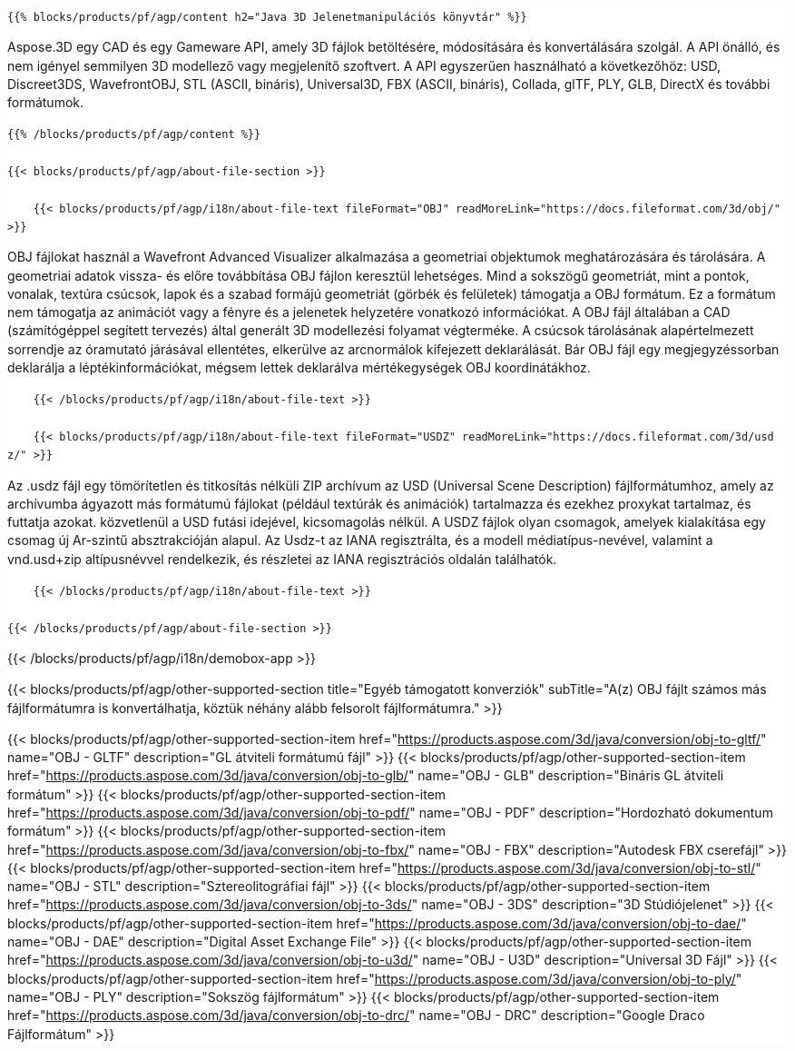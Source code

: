     {{% blocks/products/pf/agp/content h2="Java 3D Jelenetmanipulációs könyvtár" %}}

 Aspose.3D egy CAD és egy Gameware API, amely 3D fájlok betöltésére, módosítására és konvertálására szolgál. A API önálló, és nem igényel semmilyen 3D modellező vagy megjelenítő szoftvert. A API egyszerűen használható a következőhöz: USD, Discreet3DS, WavefrontOBJ, STL (ASCII, bináris), Universal3D, FBX (ASCII, bináris), Collada, glTF, PLY, GLB, DirectX és további formátumok. 



    {{% /blocks/products/pf/agp/content %}}

    {{< blocks/products/pf/agp/about-file-section >}}

        {{< blocks/products/pf/agp/i18n/about-file-text fileFormat="OBJ" readMoreLink="https://docs.fileformat.com/3d/obj/" >}}

OBJ fájlokat használ a Wavefront Advanced Visualizer alkalmazása a geometriai objektumok meghatározására és tárolására. A geometriai adatok vissza- és előre továbbítása OBJ fájlon keresztül lehetséges. Mind a sokszögű geometriát, mint a pontok, vonalak, textúra csúcsok, lapok és a szabad formájú geometriát (görbék és felületek) támogatja a OBJ formátum. Ez a formátum nem támogatja az animációt vagy a fényre és a jelenetek helyzetére vonatkozó információkat. A OBJ fájl általában a CAD (számítógéppel segített tervezés) által generált 3D modellezési folyamat végterméke. A csúcsok tárolásának alapértelmezett sorrendje az óramutató járásával ellentétes, elkerülve az arcnormálok kifejezett deklarálását. Bár OBJ fájl egy megjegyzéssorban deklarálja a léptékinformációkat, mégsem lettek deklarálva mértékegységek OBJ koordinátákhoz.

        {{< /blocks/products/pf/agp/i18n/about-file-text >}}

        {{< blocks/products/pf/agp/i18n/about-file-text fileFormat="USDZ" readMoreLink="https://docs.fileformat.com/3d/usdz/" >}}

Az .usdz fájl egy tömörítetlen és titkosítás nélküli ZIP archívum az USD (Universal Scene Description) fájlformátumhoz, amely az archívumba ágyazott más formátumú fájlokat (például textúrák és animációk) tartalmazza és ezekhez proxykat tartalmaz, és futtatja azokat. közvetlenül a USD futási idejével, kicsomagolás nélkül. A USDZ fájlok olyan csomagok, amelyek kialakítása egy csomag új Ar-szintű absztrakcióján alapul. Az Usdz-t az IANA regisztrálta, és a modell médiatípus-nevével, valamint a vnd.usd+zip altípusnévvel rendelkezik, és részletei az IANA regisztrációs oldalán találhatók.


        {{< /blocks/products/pf/agp/i18n/about-file-text >}}

    {{< /blocks/products/pf/agp/about-file-section >}}

{{< /blocks/products/pf/agp/i18n/demobox-app >}}



{{< blocks/products/pf/agp/other-supported-section title="Egyéb támogatott konverziók" subTitle="A(z) OBJ fájlt számos más fájlformátumra is konvertálhatja, köztük néhány alább felsorolt fájlformátumra." >}}

{{< blocks/products/pf/agp/other-supported-section-item href="https://products.aspose.com/3d/java/conversion/obj-to-gltf/" name="OBJ - GLTF" description="GL átviteli formátumú fájl" >}}
{{< blocks/products/pf/agp/other-supported-section-item href="https://products.aspose.com/3d/java/conversion/obj-to-glb/" name="OBJ - GLB" description="Bináris GL átviteli formátum" >}}
{{< blocks/products/pf/agp/other-supported-section-item href="https://products.aspose.com/3d/java/conversion/obj-to-pdf/" name="OBJ - PDF" description="Hordozható dokumentum formátum" >}}
{{< blocks/products/pf/agp/other-supported-section-item href="https://products.aspose.com/3d/java/conversion/obj-to-fbx/" name="OBJ - FBX" description="Autodesk FBX cserefájl" >}}
{{< blocks/products/pf/agp/other-supported-section-item href="https://products.aspose.com/3d/java/conversion/obj-to-stl/" name="OBJ - STL" description="Sztereolitográfiai fájl" >}}
{{< blocks/products/pf/agp/other-supported-section-item href="https://products.aspose.com/3d/java/conversion/obj-to-3ds/" name="OBJ - 3DS" description="3D Stúdiójelenet" >}}
{{< blocks/products/pf/agp/other-supported-section-item href="https://products.aspose.com/3d/java/conversion/obj-to-dae/" name="OBJ - DAE" description="Digital Asset Exchange File" >}}
{{< blocks/products/pf/agp/other-supported-section-item href="https://products.aspose.com/3d/java/conversion/obj-to-u3d/" name="OBJ - U3D" description="Universal 3D Fájl" >}}
{{< blocks/products/pf/agp/other-supported-section-item href="https://products.aspose.com/3d/java/conversion/obj-to-ply/" name="OBJ - PLY" description="Sokszög fájlformátum" >}}
{{< blocks/products/pf/agp/other-supported-section-item href="https://products.aspose.com/3d/java/conversion/obj-to-drc/" name="OBJ - DRC" description="Google Draco Fájlformátum" >}}